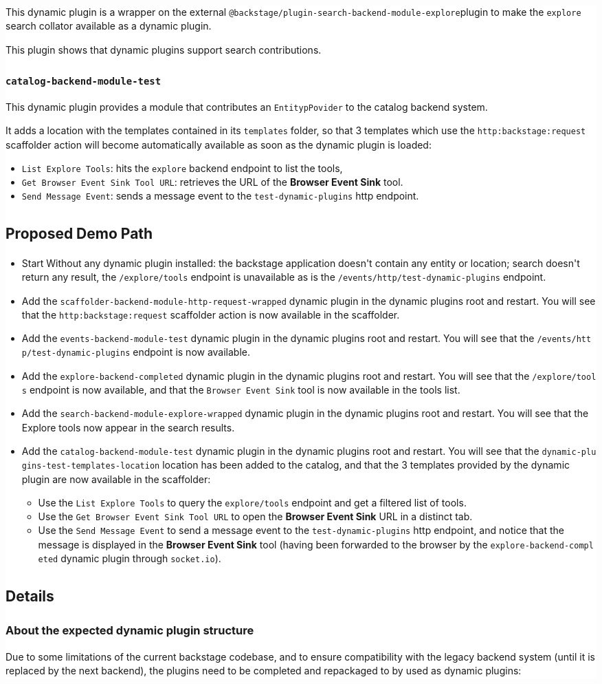 This dynamic plugin is a wrapper on the external `@backstage/plugin-search-backend-module-explore`plugin to make the `explore` search collator available as a dynamic plugin.

This plugin shows that dynamic plugins support search contributions.

### `catalog-backend-module-test`

This dynamic plugin provides a module that contributes an `EntitypPovider` to the catalog backend system.

It adds a location with the templates contained in its `templates` folder, so that 3 templates which use the `http:backstage:request` scaffolder action will become automatically available as soon as the dynamic plugin is loaded:

- `List Explore Tools`: hits the `explore` backend endpoint to list the tools,
- `Get Browser Event Sink Tool URL`: retrieves the URL of the **Browser Event Sink** tool.
- `Send Message Event`: sends a message event to the `test-dynamic-plugins` http endpoint.

## Proposed Demo Path

- Start Without any dynamic plugin installed: the backstage application doesn't contain any entity or location; search doesn't return any result, the `/explore/tools` endpoint is unavailable as is the `/events/http/test-dynamic-plugins` endpoint.

- Add the `scaffolder-backend-module-http-request-wrapped` dynamic plugin in the dynamic plugins root and restart. You will see that the `http:backstage:request` scaffolder action is now available in the scaffolder.

- Add the `events-backend-module-test` dynamic plugin in the dynamic plugins root and restart. You will see that the `/events/http/test-dynamic-plugins` endpoint is now available.

- Add the `explore-backend-completed` dynamic plugin in the dynamic plugins root and restart. You will see that the `/explore/tools` endpoint is now available, and that the `Browser Event Sink` tool is now available in the tools list.

- Add the `search-backend-module-explore-wrapped` dynamic plugin in the dynamic plugins root and restart. You will see that the Explore tools now appear in the search results.

- Add the `catalog-backend-module-test` dynamic plugin in the dynamic plugins root and restart. You will see that the `dynamic-plugins-test-templates-location` location has been added to the catalog, and that the 3 templates provided by the dynamic plugin are now available in the scaffolder:
  - Use the `List Explore Tools` to query the `explore/tools` endpoint and get a filtered list of tools.
  - Use the `Get Browser Event Sink Tool URL` to open the **Browser Event Sink** URL in a distinct tab.
  - Use the `Send Message Event` to send a message event to the `test-dynamic-plugins` http endpoint, and notice that the message is displayed in the **Browser Event Sink** tool (having been forwarded to the browser by the `explore-backend-completed` dynamic plugin through `socket.io`).

## Details

### About the expected dynamic plugin structure

Due to some limitations of the current backstage codebase, and to ensure compatibility with the legacy backend system (until it is replaced by the next backend), the plugins need to be completed and repackaged to by used as dynamic plugins:
